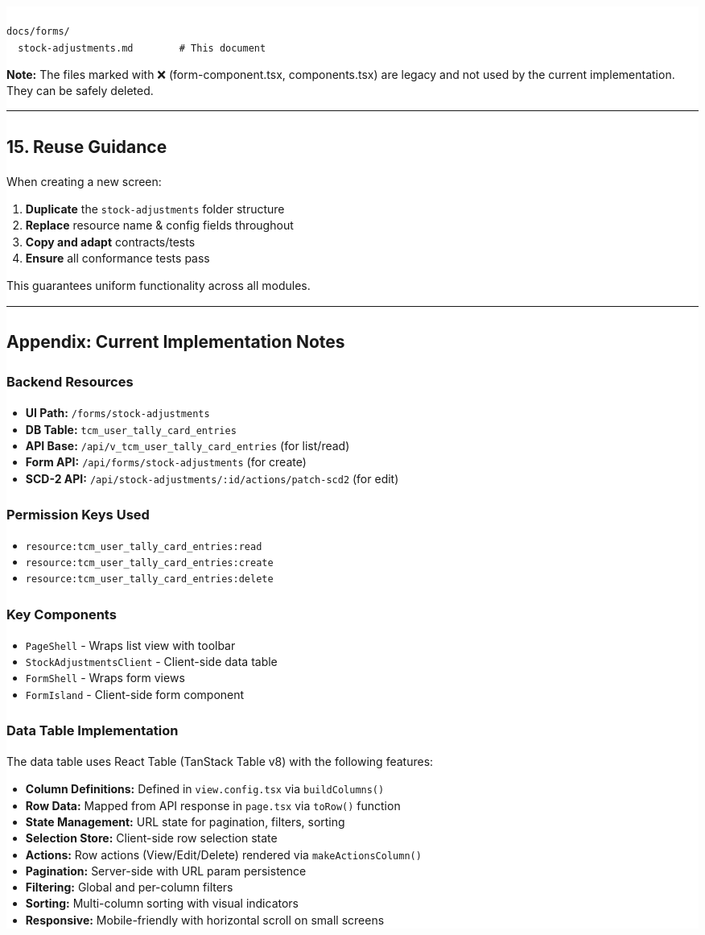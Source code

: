 ```

docs/forms/
  stock-adjustments.md        # This document
```

**Note:** The files marked with ❌ (form-component.tsx, components.tsx) are legacy and not used by the current implementation. They can be safely deleted.

---

## 15. Reuse Guidance

When creating a new screen:

1. **Duplicate** the `stock-adjustments` folder structure
2. **Replace** resource name & config fields throughout
3. **Copy and adapt** contracts/tests
4. **Ensure** all conformance tests pass

This guarantees uniform functionality across all modules.

---

## Appendix: Current Implementation Notes

### Backend Resources

- **UI Path:** `/forms/stock-adjustments`
- **DB Table:** `tcm_user_tally_card_entries`
- **API Base:** `/api/v_tcm_user_tally_card_entries` (for list/read)
- **Form API:** `/api/forms/stock-adjustments` (for create)
- **SCD-2 API:** `/api/stock-adjustments/:id/actions/patch-scd2` (for edit)

### Permission Keys Used

- `resource:tcm_user_tally_card_entries:read`
- `resource:tcm_user_tally_card_entries:create`
- `resource:tcm_user_tally_card_entries:delete`

### Key Components

- `PageShell` - Wraps list view with toolbar
- `StockAdjustmentsClient` - Client-side data table
- `FormShell` - Wraps form views
- `FormIsland` - Client-side form component

### Data Table Implementation

The data table uses React Table (TanStack Table v8) with the following features:

- **Column Definitions:** Defined in `view.config.tsx` via `buildColumns()`
- **Row Data:** Mapped from API response in `page.tsx` via `toRow()` function
- **State Management:** URL state for pagination, filters, sorting
- **Selection Store:** Client-side row selection state
- **Actions:** Row actions (View/Edit/Delete) rendered via `makeActionsColumn()`
- **Pagination:** Server-side with URL param persistence
- **Filtering:** Global and per-column filters
- **Sorting:** Multi-column sorting with visual indicators
- **Responsive:** Mobile-friendly with horizontal scroll on small screens
